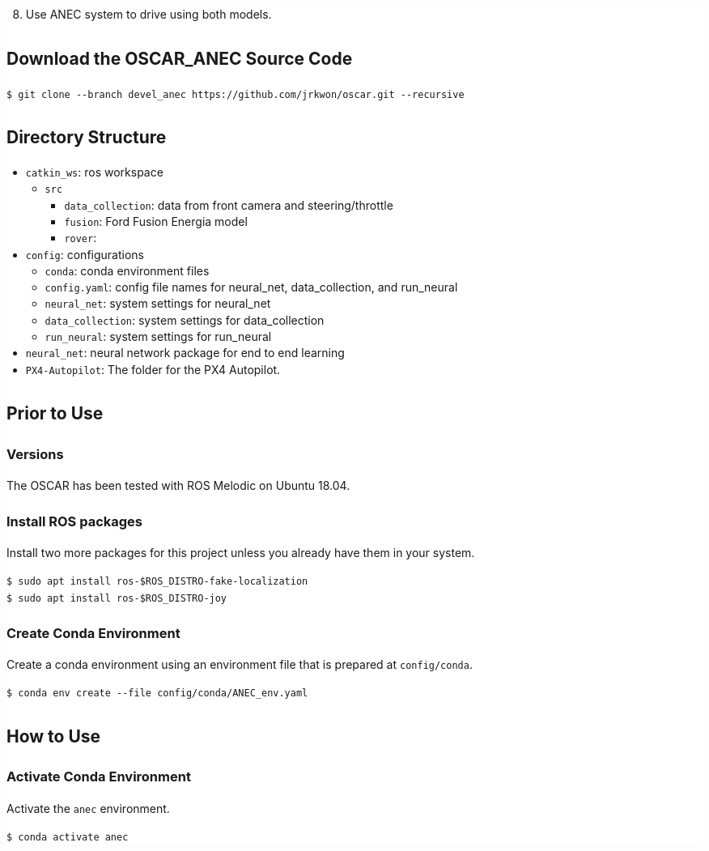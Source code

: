8. Use ANEC system to drive using both models.


## Download the OSCAR_ANEC Source Code

```
$ git clone --branch devel_anec https://github.com/jrkwon/oscar.git --recursive 
```

## Directory Structure
- `catkin_ws`: ros workspace
  - `src`
    - `data_collection`: data from front camera and steering/throttle
    - `fusion`: Ford Fusion Energia model
    - `rover`: 
- `config`: configurations
  - `conda`: conda environment files
  - `config.yaml`: config file names for neural_net, data_collection, and run_neural
  - `neural_net`: system settings for neural_net
  - `data_collection`: system settings for data_collection
  - `run_neural`: system settings for run_neural
- `neural_net`: neural network package for end to end learning
- `PX4-Autopilot`: The folder for the PX4 Autopilot.

## Prior to Use

### Versions 

The OSCAR has been tested with ROS Melodic on Ubuntu 18.04.

### Install ROS packages
Install two more packages for this project unless you already have them in your system.
```
$ sudo apt install ros-$ROS_DISTRO-fake-localization
$ sudo apt install ros-$ROS_DISTRO-joy

```

### Create Conda Environment 

Create a conda environment using an environment file that is prepared at `config/conda`.
```
$ conda env create --file config/conda/ANEC_env.yaml
```

## How to Use

### Activate Conda Environment

Activate the `anec` environment. 
```
$ conda activate anec
```
